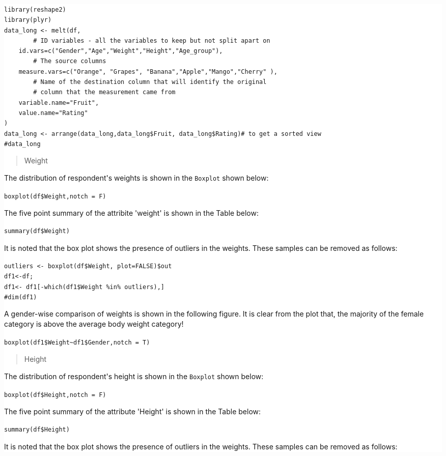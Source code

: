 ```{r}
library(reshape2)
library(plyr)
data_long <- melt(df,
        # ID variables - all the variables to keep but not split apart on
    id.vars=c("Gender","Age","Weight","Height","Age_group"),
        # The source columns
    measure.vars=c("Orange", "Grapes", "Banana","Apple","Mango","Cherry" ),
        # Name of the destination column that will identify the original
        # column that the measurement came from
    variable.name="Fruit",
    value.name="Rating"
)
data_long <- arrange(data_long,data_long$Fruit, data_long$Rating)# to get a sorted view
#data_long
```



> Weight

The distribution of respondent's weights is shown in the `Boxplot` shown below:

```{r}
boxplot(df$Weight,notch = F)
```

The five point summary of the attribite 'weight' is shown in the Table below:

```{r}
summary(df$Weight)
```
It is noted that the box plot shows the presence of outliers in the weights. These samples can be removed as follows:

```{r}
outliers <- boxplot(df$Weight, plot=FALSE)$out
df1<-df;
df1<- df1[-which(df1$Weight %in% outliers),]
#dim(df1)
```

A gender-wise comparison of weights is shown in the following figure. It is clear from the plot that, the majority of the female category is above the average body weight category!

```{r}
boxplot(df1$Weight~df1$Gender,notch = T)
```

> Height

The distribution of respondent's height is shown in the `Boxplot` shown below:

```{r}
boxplot(df$Height,notch = F)
```

The five point summary of the attribute 'Height' is shown in the Table below:

```{r}
summary(df$Height)
```
It is noted that the box plot shows the presence of outliers in the weights. These samples can be removed as follows:
